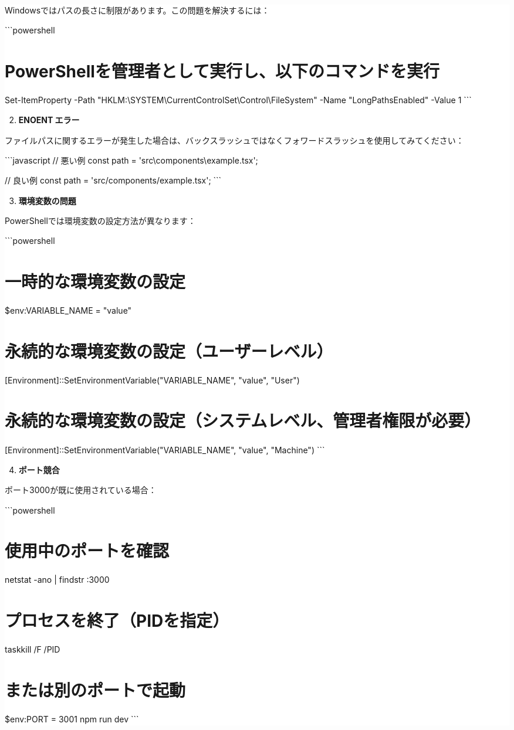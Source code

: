 Windowsではパスの長さに制限があります。この問題を解決するには：

\`\`\`powershell
# PowerShellを管理者として実行し、以下のコマンドを実行
Set-ItemProperty -Path "HKLM:\SYSTEM\CurrentControlSet\Control\FileSystem" -Name "LongPathsEnabled" -Value 1
\`\`\`


2. **ENOENT エラー**

ファイルパスに関するエラーが発生した場合は、バックスラッシュではなくフォワードスラッシュを使用してみてください：

\`\`\`javascript
// 悪い例
const path = 'src\\components\\example.tsx';

// 良い例
const path = 'src/components/example.tsx';
\`\`\`


3. **環境変数の問題**

PowerShellでは環境変数の設定方法が異なります：

\`\`\`powershell
# 一時的な環境変数の設定
$env:VARIABLE_NAME = "value"

# 永続的な環境変数の設定（ユーザーレベル）
[Environment]::SetEnvironmentVariable("VARIABLE_NAME", "value", "User")

# 永続的な環境変数の設定（システムレベル、管理者権限が必要）
[Environment]::SetEnvironmentVariable("VARIABLE_NAME", "value", "Machine")
\`\`\`


4. **ポート競合**

ポート3000が既に使用されている場合：

\`\`\`powershell
# 使用中のポートを確認
netstat -ano | findstr :3000

# プロセスを終了（PIDを指定）
taskkill /F /PID <PID>

# または別のポートで起動
$env:PORT = 3001
npm run dev
\`\`\`
